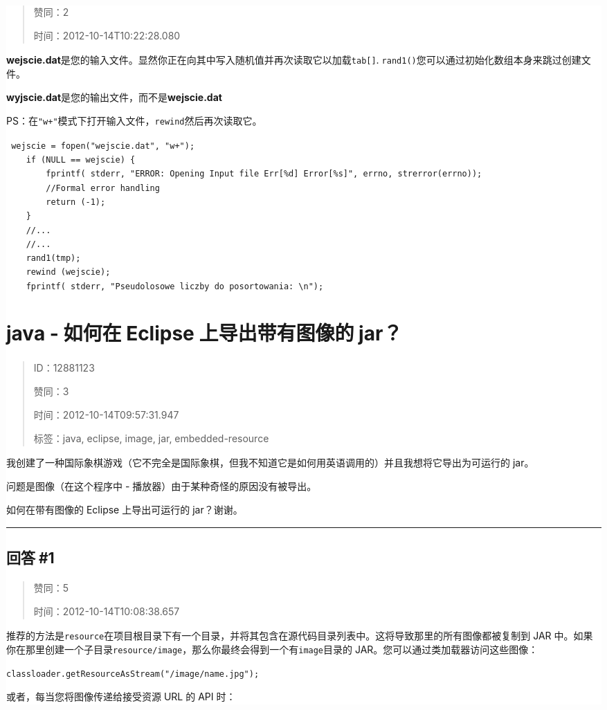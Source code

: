 > 赞同：2
> 
> 时间：2012-10-14T10:22:28.080

**wejscie.dat**是您的输入文件。显然你正在向其中写入随机值并再次读取它以加载`tab[]`. `rand1()`您可以通过初始化数组本身来跳过创建文件。

**wyjscie.dat**是您的输出文件，而不是**wejscie.dat**

PS：在`"w+"`模式下打开输入文件，`rewind`然后再次读取它。

```
 wejscie = fopen("wejscie.dat", "w+");
    if (NULL == wejscie) {
        fprintf( stderr, "ERROR: Opening Input file Err[%d] Error[%s]", errno, strerror(errno));
        //Formal error handling
        return (-1);
    }
    //...
    //...
    rand1(tmp);
    rewind (wejscie); 
    fprintf( stderr, "Pseudolosowe liczby do posortowania: \n"); 
```

# java - 如何在 Eclipse 上导出带有图像的 jar？

> ID：12881123
> 
> 赞同：3
> 
> 时间：2012-10-14T09:57:31.947
> 
> 标签：java, eclipse, image, jar, embedded-resource

我创建了一种国际象棋游戏（它不完全是国际象棋，但我不知道它是如何用英语调用的）并且我想将它导出为可运行的 jar。

问题是图像（在这个程序中 - 播放器）由于某种奇怪的原因没有被导出。

如何在带有图像的 Eclipse 上导出可运行的 jar？谢谢。

* * *

## 回答 #1

> 赞同：5
> 
> 时间：2012-10-14T10:08:38.657

推荐的方法是`resource`在项目根目录下有一个目录，并将其包含在源代码目录列表中。这将导致那里的所有图像都被复制到 JAR 中。如果你在那里创建一个子目录`resource/image`，那么你最终会得到一个有`image`目录的 JAR。您可以通过类加载器访问这些图像：

```
classloader.getResourceAsStream("/image/name.jpg"); 
```

或者，每当您将图像传递给接受资源 URL 的 API 时：
